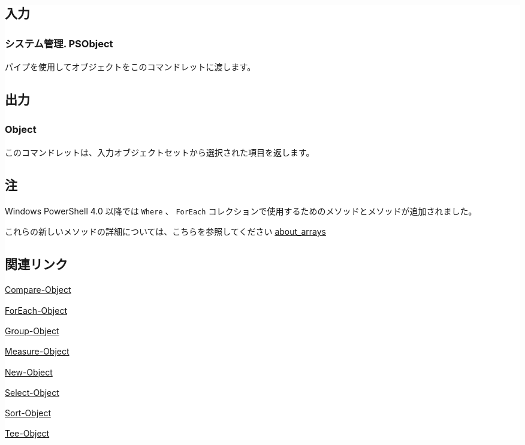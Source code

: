 ## 入力

### システム管理. PSObject

パイプを使用してオブジェクトをこのコマンドレットに渡します。

## 出力

### Object

このコマンドレットは、入力オブジェクトセットから選択された項目を返します。

## 注

Windows PowerShell 4.0 以降では `Where` 、 `ForEach` コレクションで使用するためのメソッドとメソッドが追加されました。

これらの新しいメソッドの詳細については、こちらを参照してください [about_arrays](./About/about_Arrays.md)

## 関連リンク

[Compare-Object](../Microsoft.PowerShell.Utility/Compare-Object.md)

[ForEach-Object](ForEach-Object.md)

[Group-Object](../Microsoft.PowerShell.Utility/Group-Object.md)

[Measure-Object](../Microsoft.PowerShell.Utility/Measure-Object.md)

[New-Object](../Microsoft.PowerShell.Utility/New-Object.md)

[Select-Object](../Microsoft.PowerShell.Utility/Select-Object.md)

[Sort-Object](../Microsoft.PowerShell.Utility/Sort-Object.md)

[Tee-Object](../Microsoft.PowerShell.Utility/Tee-Object.md)
